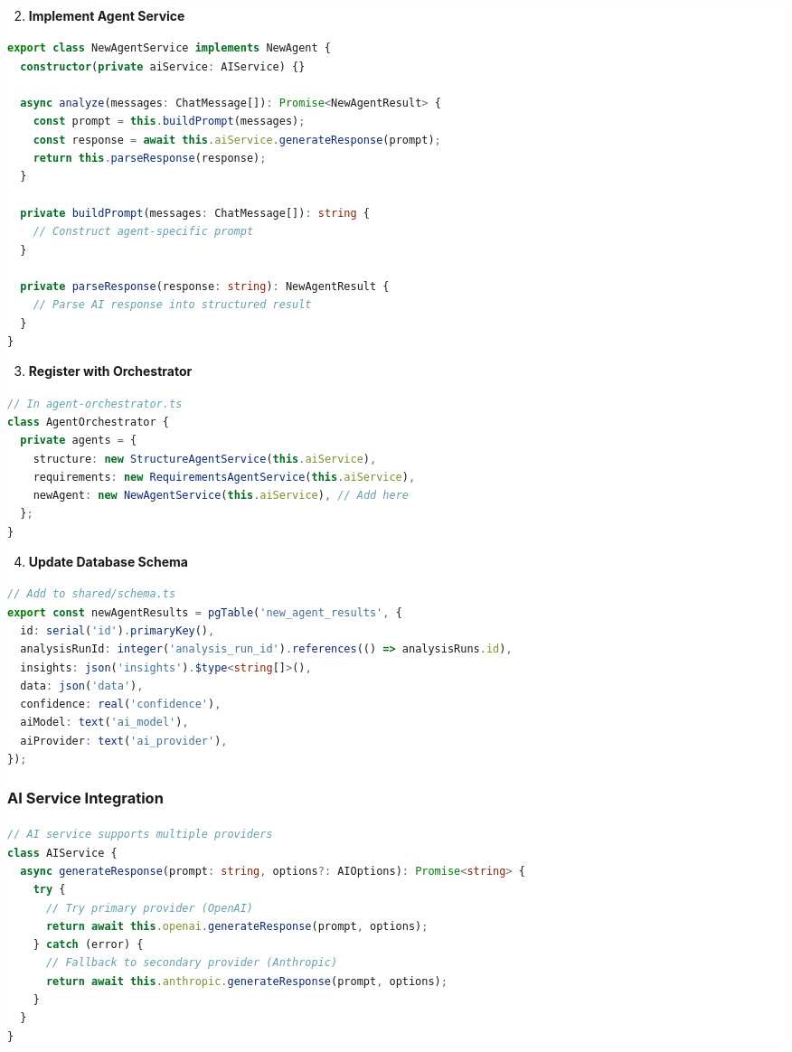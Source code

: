 2. **Implement Agent Service**
```typescript
export class NewAgentService implements NewAgent {
  constructor(private aiService: AIService) {}

  async analyze(messages: ChatMessage[]): Promise<NewAgentResult> {
    const prompt = this.buildPrompt(messages);
    const response = await this.aiService.generateResponse(prompt);
    return this.parseResponse(response);
  }

  private buildPrompt(messages: ChatMessage[]): string {
    // Construct agent-specific prompt
  }

  private parseResponse(response: string): NewAgentResult {
    // Parse AI response into structured result
  }
}
```

3. **Register with Orchestrator**
```typescript
// In agent-orchestrator.ts
class AgentOrchestrator {
  private agents = {
    structure: new StructureAgentService(this.aiService),
    requirements: new RequirementsAgentService(this.aiService),
    newAgent: new NewAgentService(this.aiService), // Add here
  };
}
```

4. **Update Database Schema**
```typescript
// Add to shared/schema.ts
export const newAgentResults = pgTable('new_agent_results', {
  id: serial('id').primaryKey(),
  analysisRunId: integer('analysis_run_id').references(() => analysisRuns.id),
  insights: json('insights').$type<string[]>(),
  data: json('data'),
  confidence: real('confidence'),
  aiModel: text('ai_model'),
  aiProvider: text('ai_provider'),
});
```

### AI Service Integration
```typescript
// AI service supports multiple providers
class AIService {
  async generateResponse(prompt: string, options?: AIOptions): Promise<string> {
    try {
      // Try primary provider (OpenAI)
      return await this.openai.generateResponse(prompt, options);
    } catch (error) {
      // Fallback to secondary provider (Anthropic)
      return await this.anthropic.generateResponse(prompt, options);
    }
  }
}
```
